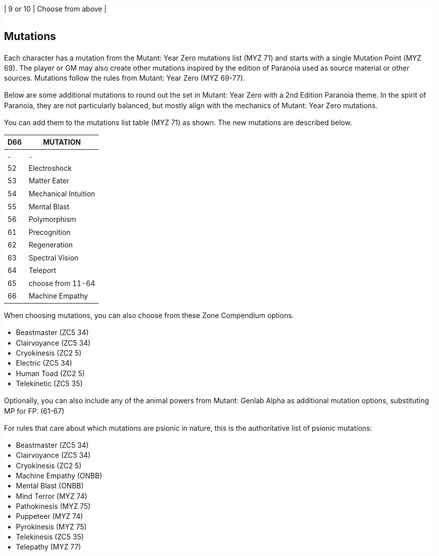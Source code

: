 | 9 or 10 | Choose from above | 

## Mutations

Each character has a mutation from the Mutant: Year Zero mutations list (MYZ 71) and starts with a single Mutation Point (MYZ 69). The player or GM may also create other mutations inspired by the edition of Paranoia used as source material or other sources. Mutations follow the rules from Mutant: Year Zero (MYZ 69-77).

Below are some additional mutations to round out the set in Mutant: Year Zero with a 2nd Edition Paranoia theme. In the spirit of Paranoia, they are not particularly balanced, but mostly align with the mechanics of Mutant: Year Zero mutations.

You can add them to the mutations list table (MYZ 71) as shown. The new mutations are described below.

| D66 | MUTATION
| --- | --------
| .. | ..
| 52 | Electroshock
| 53 | Matter Eater
| 54 | Mechanical Intuition
| 55 | Mental Blast
| 56 | Polymorphism
| 61 | Precognition
| 62 | Regeneration
| 63 | Spectral Vision
| 64 | Teleport
| 65 | choose from 11-64
| 66 | Machine Empathy

When choosing mutations, you can also choose from these Zone Compendium options.
* Beastmaster (ZC5 34)
* Clairvoyance (ZC5 34)
* Cryokinesis (ZC2 5)
* Electric (ZC5 34)
* Human Toad (ZC2 5)
* Telekinetic (ZC5 35)

Optionally, you can also include any of the animal powers from Mutant: Genlab Alpha as additional mutation options, substituting MP for FP. (61-67)

For rules that care about which mutations are psionic in nature, this is the authoritative list of psionic mutations:
* Beastmaster (ZC5 34)
* Clairvoyance (ZC5 34)
* Cryokinesis (ZC2 5)
* Machine Empathy (ONBB)
* Mental Blast (ONBB)
* Mind Terror (MYZ 74)
* Pathokinesis (MYZ 75)
* Puppeteer (MYZ 74)
* Pyrokinesis (MYZ 75)
* Telekinesis (ZC5 35)
* Telepathy (MYZ 77)
